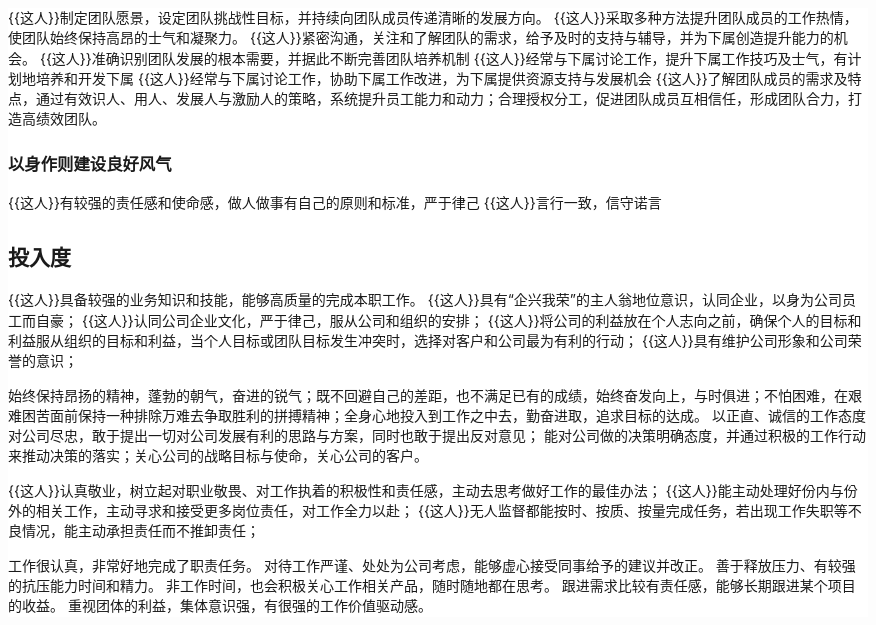 {{这人}}制定团队愿景，设定团队挑战性目标，并持续向团队成员传递清晰的发展方向。
{{这人}}采取多种方法提升团队成员的工作热情，使团队始终保持高昂的士气和凝聚力。
{{这人}}紧密沟通，关注和了解团队的需求，给予及时的支持与辅导，并为下属创造提升能力的机会。
{{这人}}准确识别团队发展的根本需要，并据此不断完善团队培养机制
{{这人}}经常与下属讨论工作，提升下属工作技巧及士气，有计划地培养和开发下属
{{这人}}经常与下属讨论工作，协助下属工作改进，为下属提供资源支持与发展机会
{{这人}}了解团队成员的需求及特点，通过有效识人、用人、发展人与激励人的策略，系统提升员工能力和动力；合理授权分工，促进团队成员互相信任，形成团队合力，打造高绩效团队。

### 以身作则建设良好风气

{{这人}}有较强的责任感和使命感，做人做事有自己的原则和标准，严于律己
{{这人}}言行一致，信守诺言

## 投入度

{{这人}}具备较强的业务知识和技能，能够高质量的完成本职工作。
{{这人}}具有“企兴我荣”的主人翁地位意识，认同企业，以身为公司员工而自豪；
{{这人}}认同公司企业文化，严于律己，服从公司和组织的安排；
{{这人}}将公司的利益放在个人志向之前，确保个人的目标和利益服从组织的目标和利益，当个人目标或团队目标发生冲突时，选择对客户和公司最为有利的行动；
{{这人}}具有维护公司形象和公司荣誉的意识；

始终保持昂扬的精神，蓬勃的朝气，奋进的锐气；既不回避自己的差距，也不满足已有的成绩，始终奋发向上，与时俱进；不怕困难，在艰难困苦面前保持一种排除万难去争取胜利的拼搏精神；全身心地投入到工作之中去，勤奋进取，追求目标的达成。
以正直、诚信的工作态度对公司尽忠，敢于提出一切对公司发展有利的思路与方案，同时也敢于提出反对意见；
能对公司做的决策明确态度，并通过积极的工作行动来推动决策的落实；关心公司的战略目标与使命，关心公司的客户。

{{这人}}认真敬业，树立起对职业敬畏、对工作执着的积极性和责任感，主动去思考做好工作的最佳办法；
{{这人}}能主动处理好份内与份外的相关工作，主动寻求和接受更多岗位责任，对工作全力以赴；
{{这人}}无人监督都能按时、按质、按量完成任务，若出现工作失职等不良情况，能主动承担责任而不推卸责任；

工作很认真，非常好地完成了职责任务。
对待工作严谨、处处为公司考虑，能够虚心接受同事给予的建议并改正。
善于释放压力、有较强的抗压能力时间和精力。
非工作时间，也会积极关心工作相关产品，随时随地都在思考。
跟进需求比较有责任感，能够长期跟进某个项目的收益。
重视团体的利益，集体意识强，有很强的工作价值驱动感。